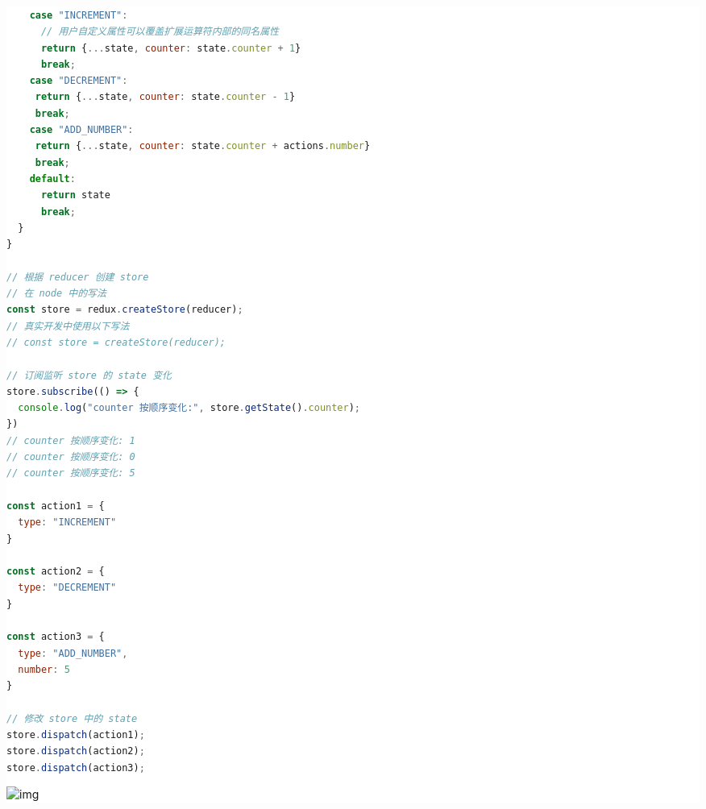 ```js
    case "INCREMENT":
      // 用户自定义属性可以覆盖扩展运算符内部的同名属性
      return {...state, counter: state.counter + 1}
      break;
    case "DECREMENT":
     return {...state, counter: state.counter - 1}
     break;
    case "ADD_NUMBER":
     return {...state, counter: state.counter + actions.number}
     break;  
    default:
      return state
      break;
  }
}

// 根据 reducer 创建 store
// 在 node 中的写法
const store = redux.createStore(reducer);
// 真实开发中使用以下写法
// const store = createStore(reducer);

// 订阅监听 store 的 state 变化
store.subscribe(() => {
  console.log("counter 按顺序变化:", store.getState().counter);
})
// counter 按顺序变化: 1
// counter 按顺序变化: 0
// counter 按顺序变化: 5

const action1 = {
  type: "INCREMENT"
}

const action2 = {
  type: "DECREMENT"
}

const action3 = {
  type: "ADD_NUMBER",
  number: 5
}

// 修改 store 中的 state
store.dispatch(action1);
store.dispatch(action2);
store.dispatch(action3);
```

![img](https://cdn.nlark.com/yuque/0/2021/jpeg/1614731/1628419099368-d07e928a-74e6-44ef-8103-c4ebf4838462.jpeg)
